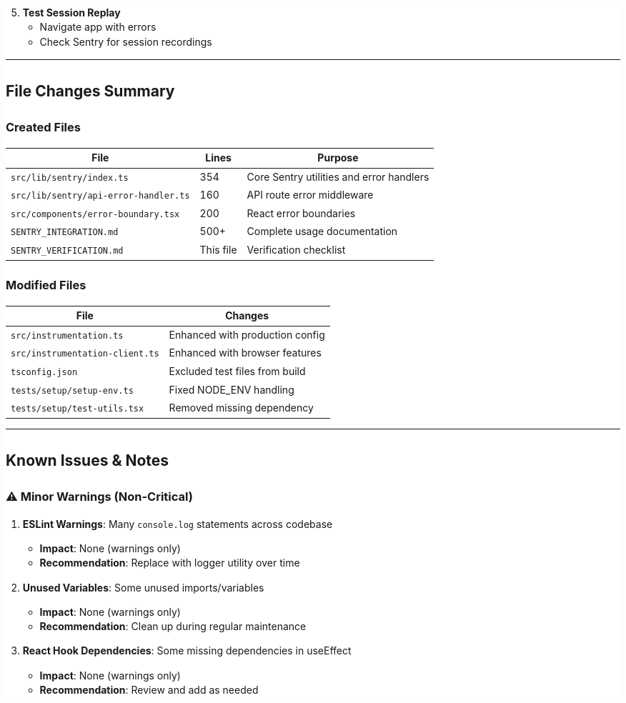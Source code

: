 5. **Test Session Replay**
   - Navigate app with errors
   - Check Sentry for session recordings

---

## File Changes Summary

### Created Files

| File | Lines | Purpose |
|------|-------|---------|
| `src/lib/sentry/index.ts` | 354 | Core Sentry utilities and error handlers |
| `src/lib/sentry/api-error-handler.ts` | 160 | API route error middleware |
| `src/components/error-boundary.tsx` | 200 | React error boundaries |
| `SENTRY_INTEGRATION.md` | 500+ | Complete usage documentation |
| `SENTRY_VERIFICATION.md` | This file | Verification checklist |

### Modified Files

| File | Changes |
|------|---------|
| `src/instrumentation.ts` | Enhanced with production config |
| `src/instrumentation-client.ts` | Enhanced with browser features |
| `tsconfig.json` | Excluded test files from build |
| `tests/setup/setup-env.ts` | Fixed NODE_ENV handling |
| `tests/setup/test-utils.tsx` | Removed missing dependency |

---

## Known Issues & Notes

### ⚠️ Minor Warnings (Non-Critical)

1. **ESLint Warnings**: Many `console.log` statements across codebase
   - **Impact**: None (warnings only)
   - **Recommendation**: Replace with logger utility over time

2. **Unused Variables**: Some unused imports/variables
   - **Impact**: None (warnings only)
   - **Recommendation**: Clean up during regular maintenance

3. **React Hook Dependencies**: Some missing dependencies in useEffect
   - **Impact**: None (warnings only)
   - **Recommendation**: Review and add as needed
